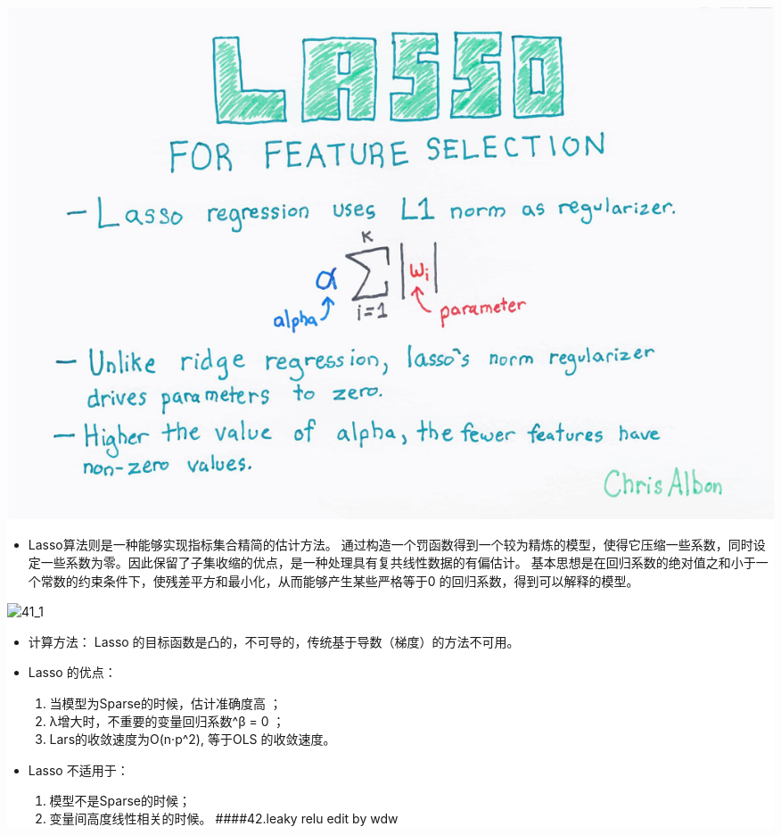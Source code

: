 ![41](https://github.com/6studentsfromsspku/sspku-300-concepts/blob/master/%E5%8D%A1%E7%89%87%E9%9B%86%E5%90%88/%E5%8D%A1%E7%89%87-41.jpg?raw=true)

- Lasso算法则是一种能够实现指标集合精简的估计方法。 通过构造一个罚函数得到一个较为精炼的模型，使得它压缩一些系数，同时设定一些系数为零。因此保留了子集收缩的优点，是一种处理具有复共线性数据的有偏估计。 基本思想是在回归系数的绝对值之和小于一个常数的约束条件下，使残差平方和最小化，从而能够产生某些严格等于0 的回归系数，得到可以解释的模型。

![41_1](https://www.ichdata.com/wp-content/upload/qq%E6%88%AA%E5%9B%BE20161123100451_0_o.jpg)


- 计算方法：
Lasso 的目标函数是凸的，不可导的，传统基于导数（梯度）的方法不可用。

- Lasso 的优点：
    1. 当模型为Sparse的时候，估计准确度高 ；
    2. λ增大时，不重要的变量回归系数^β = 0 ；
    3. Lars的收敛速度为O(n·p^2), 等于OLS 的收敛速度。

- Lasso 不适用于：
    1. 模型不是Sparse的时候；
    2. 变量间高度线性相关的时候。
####42.leaky relu
edit by wdw